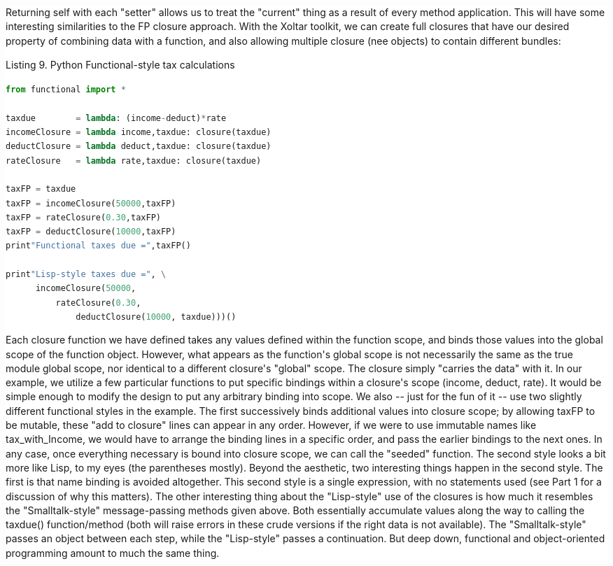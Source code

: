 Returning self with each "setter" allows us to treat the "current" thing as a result of every method application. This will have some interesting similarities to the FP closure approach.
With the Xoltar toolkit, we can create full closures that have our desired property of combining data with a function, and also allowing multiple closure (nee objects) to contain different bundles:

Listing 9. Python Functional-style tax calculations
``` python
from functional import *

taxdue        = lambda: (income-deduct)*rate
incomeClosure = lambda income,taxdue: closure(taxdue)
deductClosure = lambda deduct,taxdue: closure(taxdue)
rateClosure   = lambda rate,taxdue: closure(taxdue)

taxFP = taxdue
taxFP = incomeClosure(50000,taxFP)
taxFP = rateClosure(0.30,taxFP)
taxFP = deductClosure(10000,taxFP)
print"Functional taxes due =",taxFP()

print"Lisp-style taxes due =", \
      incomeClosure(50000,
          rateClosure(0.30,
              deductClosure(10000, taxdue)))()
```

Each closure function we have defined takes any values defined within the function scope, and binds those values into the global scope of the function object. However, what appears as the function's global scope is not necessarily the same as the true module global scope, nor identical to a different closure's "global" scope. The closure simply "carries the data" with it.
In our example, we utilize a few particular functions to put specific bindings within a closure's scope (income, deduct, rate). It would be simple enough to modify the design to put any arbitrary binding into scope. We also -- just for the fun of it -- use two slightly different functional styles in the example. The first successively binds additional values into closure scope; by allowing taxFP to be mutable, these "add to closure" lines can appear in any order. However, if we were to use immutable names like tax_with_Income, we would have to arrange the binding lines in a specific order, and pass the earlier bindings to the next ones. In any case, once everything necessary is bound into closure scope, we can call the "seeded" function.
The second style looks a bit more like Lisp, to my eyes (the parentheses mostly). Beyond the aesthetic, two interesting things happen in the second style. The first is that name binding is avoided altogether. This second style is a single expression, with no statements used (see Part 1 for a discussion of why this matters).
The other interesting thing about the "Lisp-style" use of the closures is how much it resembles the "Smalltalk-style" message-passing methods given above. Both essentially accumulate values along the way to calling the taxdue() function/method (both will raise errors in these crude versions if the right data is not available). The "Smalltalk-style" passes an object between each step, while the "Lisp-style" passes a continuation. But deep down, functional and object-oriented programming amount to much the same thing.
